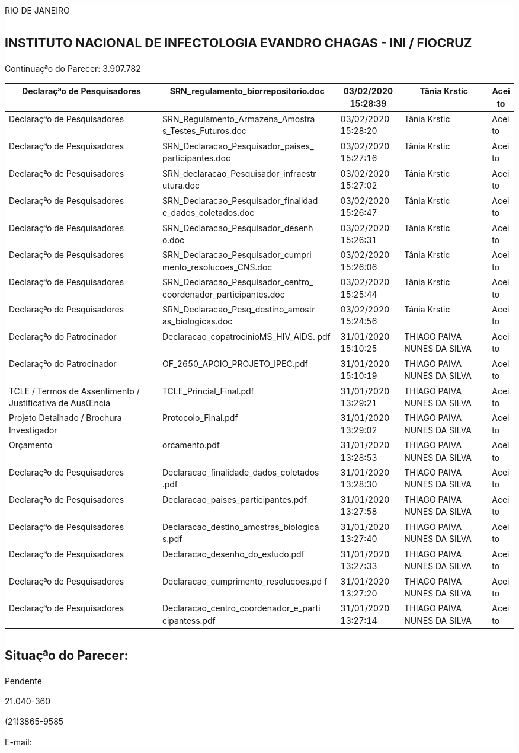 RIO DE JANEIRO

## INSTITUTO NACIONAL DE INFECTOLOGIA EVANDRO CHAGAS - INI / FIOCRUZ



Continuaçªo do Parecer: 3.907.782

| Declaraçªo de Pesquisadores                               | SRN_regulamento_biorrepositorio.doc                              | 03/02/2020 15:28:39   | Tânia Krstic                | Aceito   |
|-----------------------------------------------------------|------------------------------------------------------------------|-----------------------|-----------------------------|----------|
| Declaraçªo de Pesquisadores                               | SRN_Regulamento_Armazena_Amostra s_Testes_Futuros.doc            | 03/02/2020 15:28:20   | Tânia Krstic                | Aceito   |
| Declaraçªo de Pesquisadores                               | SRN_Declaracao_Pesquisador_paises_ participantes.doc             | 03/02/2020 15:27:16   | Tânia Krstic                | Aceito   |
| Declaraçªo de Pesquisadores                               | SRN_declaracao_Pesquisador_infraestr utura.doc                   | 03/02/2020 15:27:02   | Tânia Krstic                | Aceito   |
| Declaraçªo de Pesquisadores                               | SRN_Declaracao_Pesquisador_finalidad e_dados_coletados.doc       | 03/02/2020 15:26:47   | Tânia Krstic                | Aceito   |
| Declaraçªo de Pesquisadores                               | SRN_Declaracao_Pesquisador_desenh o.doc                          | 03/02/2020 15:26:31   | Tânia Krstic                | Aceito   |
| Declaraçªo de Pesquisadores                               | SRN_Declaracao_Pesquisador_cumpri mento_resolucoes_CNS.doc       | 03/02/2020 15:26:06   | Tânia Krstic                | Aceito   |
| Declaraçªo de Pesquisadores                               | SRN_Declaracao_Pesquisador_centro_ coordenador_participantes.doc | 03/02/2020 15:25:44   | Tânia Krstic                | Aceito   |
| Declaraçªo de Pesquisadores                               | SRN_Declaracao_Pesq_destino_amostr as_biologicas.doc             | 03/02/2020 15:24:56   | Tânia Krstic                | Aceito   |
| Declaraçªo do Patrocinador                                | Declaracao_copatrocinioMS_HIV_AIDS. pdf                          | 31/01/2020 15:10:25   | THIAGO PAIVA NUNES DA SILVA | Aceito   |
| Declaraçªo do Patrocinador                                | OF_2650_APOIO_PROJETO_IPEC.pdf                                   | 31/01/2020 15:10:19   | THIAGO PAIVA NUNES DA SILVA | Aceito   |
| TCLE / Termos de Assentimento / Justificativa de AusŒncia | TCLE_Princial_Final.pdf                                          | 31/01/2020 13:29:21   | THIAGO PAIVA NUNES DA SILVA | Aceito   |
| Projeto Detalhado / Brochura Investigador                 | Protocolo_Final.pdf                                              | 31/01/2020 13:29:02   | THIAGO PAIVA NUNES DA SILVA | Aceito   |
| Orçamento                                                 | orcamento.pdf                                                    | 31/01/2020 13:28:53   | THIAGO PAIVA NUNES DA SILVA | Aceito   |
| Declaraçªo de Pesquisadores                               | Declaracao_finalidade_dados_coletados .pdf                       | 31/01/2020 13:28:30   | THIAGO PAIVA NUNES DA SILVA | Aceito   |
| Declaraçªo de Pesquisadores                               | Declaracao_paises_participantes.pdf                              | 31/01/2020 13:27:58   | THIAGO PAIVA NUNES DA SILVA | Aceito   |
| Declaraçªo de Pesquisadores                               | Declaracao_destino_amostras_biologica s.pdf                      | 31/01/2020 13:27:40   | THIAGO PAIVA NUNES DA SILVA | Aceito   |
| Declaraçªo de Pesquisadores                               | Declaracao_desenho_do_estudo.pdf                                 | 31/01/2020 13:27:33   | THIAGO PAIVA NUNES DA SILVA | Aceito   |
| Declaraçªo de Pesquisadores                               | Declaracao_cumprimento_resolucoes.pd f                           | 31/01/2020 13:27:20   | THIAGO PAIVA NUNES DA SILVA | Aceito   |
| Declaraçªo de Pesquisadores                               | Declaracao_centro_coordenador_e_parti cipantess.pdf              | 31/01/2020 13:27:14   | THIAGO PAIVA NUNES DA SILVA | Aceito   |

## Situaçªo do Parecer:

Pendente

21.040-360

(21)3865-9585

E-mail:
